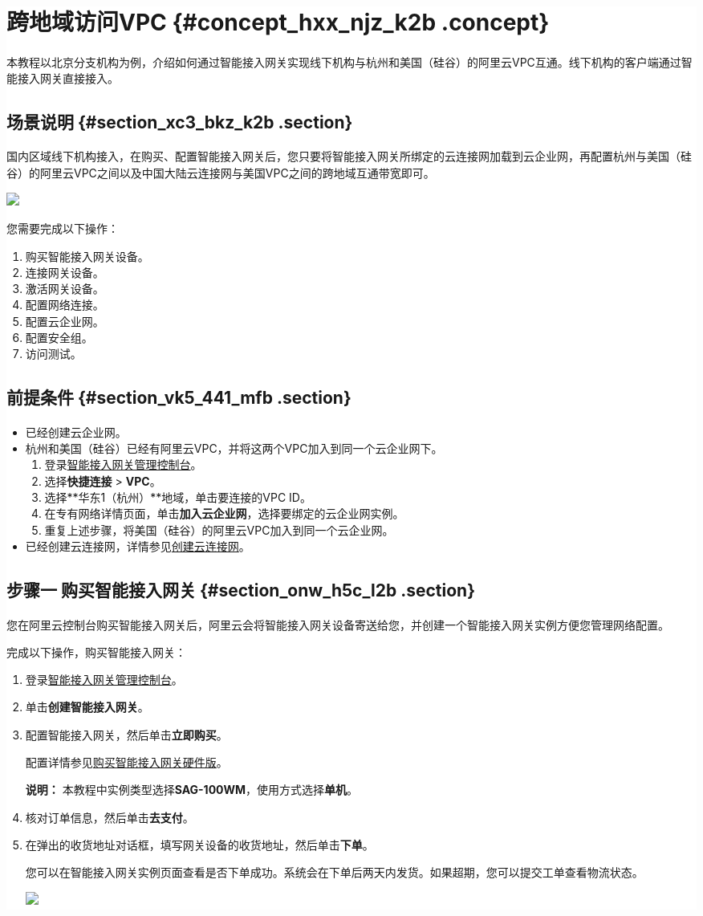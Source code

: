 # 跨地域访问VPC {#concept_hxx_njz_k2b .concept}

本教程以北京分支机构为例，介绍如何通过智能接入网关实现线下机构与杭州和美国（硅谷）的阿里云VPC互通。线下机构的客户端通过智能接入网关直接接入。

## 场景说明 {#section_xc3_bkz_k2b .section}

国内区域线下机构接入，在购买、配置智能接入网关后，您只要将智能接入网关所绑定的云连接网加载到云企业网，再配置杭州与美国（硅谷）的阿里云VPC之间以及中国大陆云连接网与美国VPC之间的跨地域互通带宽即可。

![](http://static-aliyun-doc.oss-cn-hangzhou.aliyuncs.com/assets/img/23732/155953267013795_zh-CN.png)

您需要完成以下操作：

1.  购买智能接入网关设备。
2.  连接网关设备。
3.  激活网关设备。
4.  配置网络连接。
5.  配置云企业网。
6.  配置安全组。
7.  访问测试。

## 前提条件 {#section_vk5_441_mfb .section}

-   已经创建云企业网。
-   杭州和美国（硅谷）已经有阿里云VPC，并将这两个VPC加入到同一个云企业网下。
    1.  登录[智能接入网关管理控制台](https://smartag.console.aliyun.com)。
    2.  选择**快捷连接** \> **VPC**。
    3.  选择**华东1（杭州）**地域，单击要连接的VPC ID。
    4.  在专有网络详情页面，单击**加入云企业网**，选择要绑定的云企业网实例。
    5.  重复上述步骤，将美国（硅谷）的阿里云VPC加入到同一个云企业网。
-   已经创建云连接网，详情参见[创建云连接网](../intl.zh-CN/控制台配置指南/云连接网/创建云连接网.md#)。

## 步骤一 购买智能接入网关 {#section_onw_h5c_l2b .section}

您在阿里云控制台购买智能接入网关后，阿里云会将智能接入网关设备寄送给您，并创建一个智能接入网关实例方便您管理网络配置。

完成以下操作，购买智能接入网关：

1.  登录[智能接入网关管理控制台](https://smartag.console.aliyun.com)。
2.  单击**创建智能接入网关**。
3.  配置智能接入网关，然后单击**立即购买**。

    配置详情参见[购买智能接入网关硬件版](../intl.zh-CN/购买指南/购买智能接入网关硬件版.md#)。

    **说明：** 本教程中实例类型选择**SAG-100WM**，使用方式选择**单机**。

4.  核对订单信息，然后单击**去支付**。
5.  在弹出的收货地址对话框，填写网关设备的收货地址，然后单击**下单**。

    您可以在智能接入网关实例页面查看是否下单成功。系统会在下单后两天内发货。如果超期，您可以提交工单查看物流状态。

    ![](http://static-aliyun-doc.oss-cn-hangzhou.aliyuncs.com/assets/img/23799/155953267021242_zh-CN.png)
